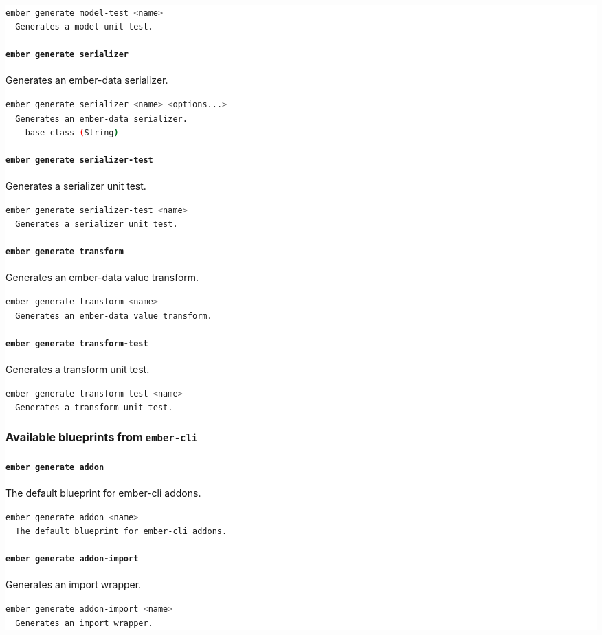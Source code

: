 ```bash
ember generate model-test <name>
  Generates a model unit test.
```

#### `ember generate serializer`

Generates an ember-data serializer.

```bash
ember generate serializer <name> <options...>
  Generates an ember-data serializer.
  --base-class (String)
```

#### `ember generate serializer-test`

Generates a serializer unit test.

```bash
ember generate serializer-test <name>
  Generates a serializer unit test.
```

#### `ember generate transform`

Generates an ember-data value transform.

```bash
ember generate transform <name>
  Generates an ember-data value transform.
```

#### `ember generate transform-test`

Generates a transform unit test.

```bash
ember generate transform-test <name>
  Generates a transform unit test.
```

### Available blueprints from `ember-cli`

#### `ember generate addon`

The default blueprint for ember-cli addons.

```bash
ember generate addon <name>
  The default blueprint for ember-cli addons.
```

#### `ember generate addon-import`

Generates an import wrapper.

```bash
ember generate addon-import <name>
  Generates an import wrapper.
```
